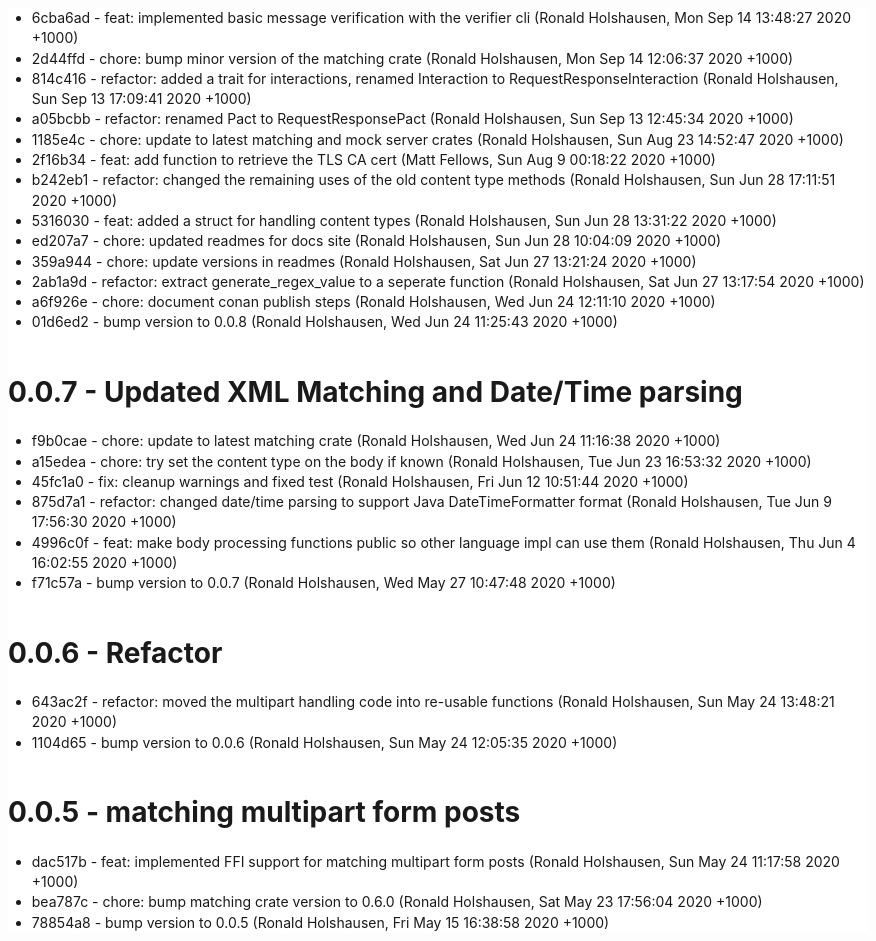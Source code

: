 * 6cba6ad - feat: implemented basic message verification with the verifier cli (Ronald Holshausen, Mon Sep 14 13:48:27 2020 +1000)
* 2d44ffd - chore: bump minor version of the matching crate (Ronald Holshausen, Mon Sep 14 12:06:37 2020 +1000)
* 814c416 - refactor: added a trait for interactions, renamed Interaction to RequestResponseInteraction (Ronald Holshausen, Sun Sep 13 17:09:41 2020 +1000)
* a05bcbb - refactor: renamed Pact to RequestResponsePact (Ronald Holshausen, Sun Sep 13 12:45:34 2020 +1000)
* 1185e4c - chore: update to latest matching and mock server crates (Ronald Holshausen, Sun Aug 23 14:52:47 2020 +1000)
* 2f16b34 - feat: add function to retrieve the TLS CA cert (Matt Fellows, Sun Aug 9 00:18:22 2020 +1000)
* b242eb1 - refactor: changed the remaining uses of the old content type methods (Ronald Holshausen, Sun Jun 28 17:11:51 2020 +1000)
* 5316030 - feat: added a struct for handling content types (Ronald Holshausen, Sun Jun 28 13:31:22 2020 +1000)
* ed207a7 - chore: updated readmes for docs site (Ronald Holshausen, Sun Jun 28 10:04:09 2020 +1000)
* 359a944 - chore: update versions in readmes (Ronald Holshausen, Sat Jun 27 13:21:24 2020 +1000)
* 2ab1a9d - refactor: extract generate_regex_value to a seperate function (Ronald Holshausen, Sat Jun 27 13:17:54 2020 +1000)
* a6f926e - chore: document conan publish steps (Ronald Holshausen, Wed Jun 24 12:11:10 2020 +1000)
* 01d6ed2 - bump version to 0.0.8 (Ronald Holshausen, Wed Jun 24 11:25:43 2020 +1000)

# 0.0.7 - Updated XML Matching and Date/Time parsing

* f9b0cae - chore: update to latest matching crate (Ronald Holshausen, Wed Jun 24 11:16:38 2020 +1000)
* a15edea - chore: try set the content type on the body if known (Ronald Holshausen, Tue Jun 23 16:53:32 2020 +1000)
* 45fc1a0 - fix: cleanup warnings and fixed test (Ronald Holshausen, Fri Jun 12 10:51:44 2020 +1000)
* 875d7a1 - refactor: changed date/time parsing to support Java DateTimeFormatter format (Ronald Holshausen, Tue Jun 9 17:56:30 2020 +1000)
* 4996c0f - feat: make body processing functions public so other language impl can use them (Ronald Holshausen, Thu Jun 4 16:02:55 2020 +1000)
* f71c57a - bump version to 0.0.7 (Ronald Holshausen, Wed May 27 10:47:48 2020 +1000)

# 0.0.6 - Refactor

* 643ac2f - refactor: moved the multipart handling code into re-usable functions (Ronald Holshausen, Sun May 24 13:48:21 2020 +1000)
* 1104d65 - bump version to 0.0.6 (Ronald Holshausen, Sun May 24 12:05:35 2020 +1000)

# 0.0.5 - matching multipart form posts

* dac517b - feat: implemented FFI support for matching multipart form posts (Ronald Holshausen, Sun May 24 11:17:58 2020 +1000)
* bea787c - chore: bump matching crate version to 0.6.0 (Ronald Holshausen, Sat May 23 17:56:04 2020 +1000)
* 78854a8 - bump version to 0.0.5 (Ronald Holshausen, Fri May 15 16:38:58 2020 +1000)

